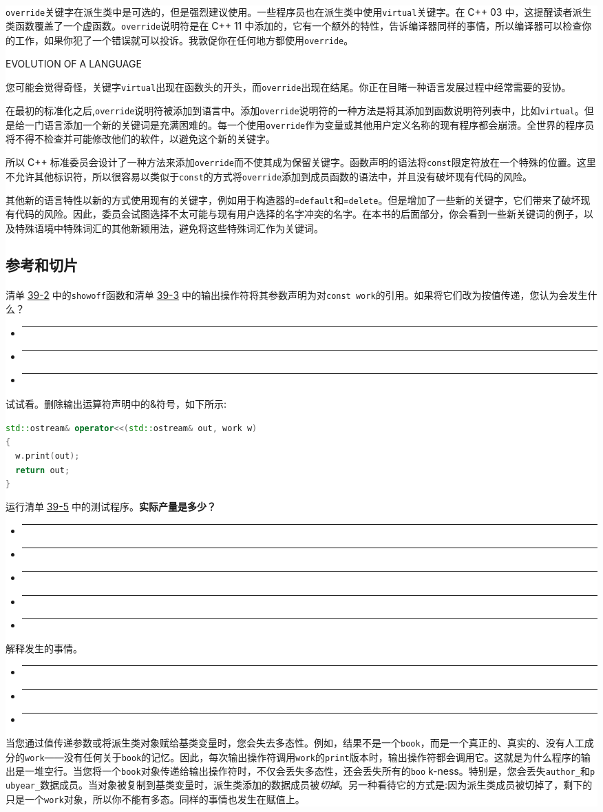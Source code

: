 ```cpp

```

`override`关键字在派生类中是可选的，但是强烈建议使用。一些程序员也在派生类中使用`virtual`关键字。在 C++ 03 中，这提醒读者派生类函数覆盖了一个虚函数。`override`说明符是在 C++ 11 中添加的，它有一个额外的特性，告诉编译器同样的事情，所以编译器可以检查你的工作，如果你犯了一个错误就可以投诉。我敦促你在任何地方都使用`override`。

EVOLUTION OF A LANGUAGE

您可能会觉得奇怪，关键字`virtual`出现在函数头的开头，而`override`出现在结尾。你正在目睹一种语言发展过程中经常需要的妥协。

在最初的标准化之后,`override`说明符被添加到语言中。添加`override`说明符的一种方法是将其添加到函数说明符列表中，比如`virtual`。但是给一门语言添加一个新的关键词是充满困难的。每一个使用`override`作为变量或其他用户定义名称的现有程序都会崩溃。全世界的程序员将不得不检查并可能修改他们的软件，以避免这个新的关键字。

所以 C++ 标准委员会设计了一种方法来添加`override`而不使其成为保留关键字。函数声明的语法将`const`限定符放在一个特殊的位置。这里不允许其他标识符，所以很容易以类似于`const`的方式将`override`添加到成员函数的语法中，并且没有破坏现有代码的风险。

其他新的语言特性以新的方式使用现有的关键字，例如用于构造器的`=default`和`=delete`。但是增加了一些新的关键字，它们带来了破坏现有代码的风险。因此，委员会试图选择不太可能与现有用户选择的名字冲突的名字。在本书的后面部分，你会看到一些新关键词的例子，以及特殊语境中特殊词汇的其他新颖用法，避免将这些特殊词汇作为关键词。

## 参考和切片

清单 [39-2](#PC2) 中的`showoff`函数和清单 [39-3](#PC3) 中的输出操作符将其参数声明为对`const work`的引用。如果将它们改为按值传递，您认为会发生什么？

*   _____________________________________________________________

*   _____________________________________________________________

*   _____________________________________________________________

试试看。删除输出运算符声明中的&符号，如下所示:

```cpp
std::ostream& operator<<(std::ostream& out, work w)
{
  w.print(out);
  return out;
}

```

运行清单 [39-5](#PC5) 中的测试程序。**实际产量是多少？**

*   _____________________________________________________________

*   _____________________________________________________________

*   _____________________________________________________________

*   _____________________________________________________________

*   _____________________________________________________________

解释发生的事情。

*   _____________________________________________________________

*   _____________________________________________________________

*   _____________________________________________________________

当您通过值传递参数或将派生类对象赋给基类变量时，您会失去多态性。例如，结果不是一个`book`，而是一个真正的、真实的、没有人工成分的`work`——没有任何关于`book`的记忆。因此，每次输出操作符调用`work`的`print`版本时，输出操作符都会调用它。这就是为什么程序的输出是一堆空行。当您将一个`book`对象传递给输出操作符时，不仅会丢失多态性，还会丢失所有的`boo` k-ness。特别是，您会丢失`author_`和`pubyear_`数据成员。当对象被复制到基类变量时，派生类添加的数据成员被*切掉*。另一种看待它的方式是:因为派生类成员被切掉了，剩下的只是一个`work`对象，所以你不能有多态。同样的事情也发生在赋值上。
